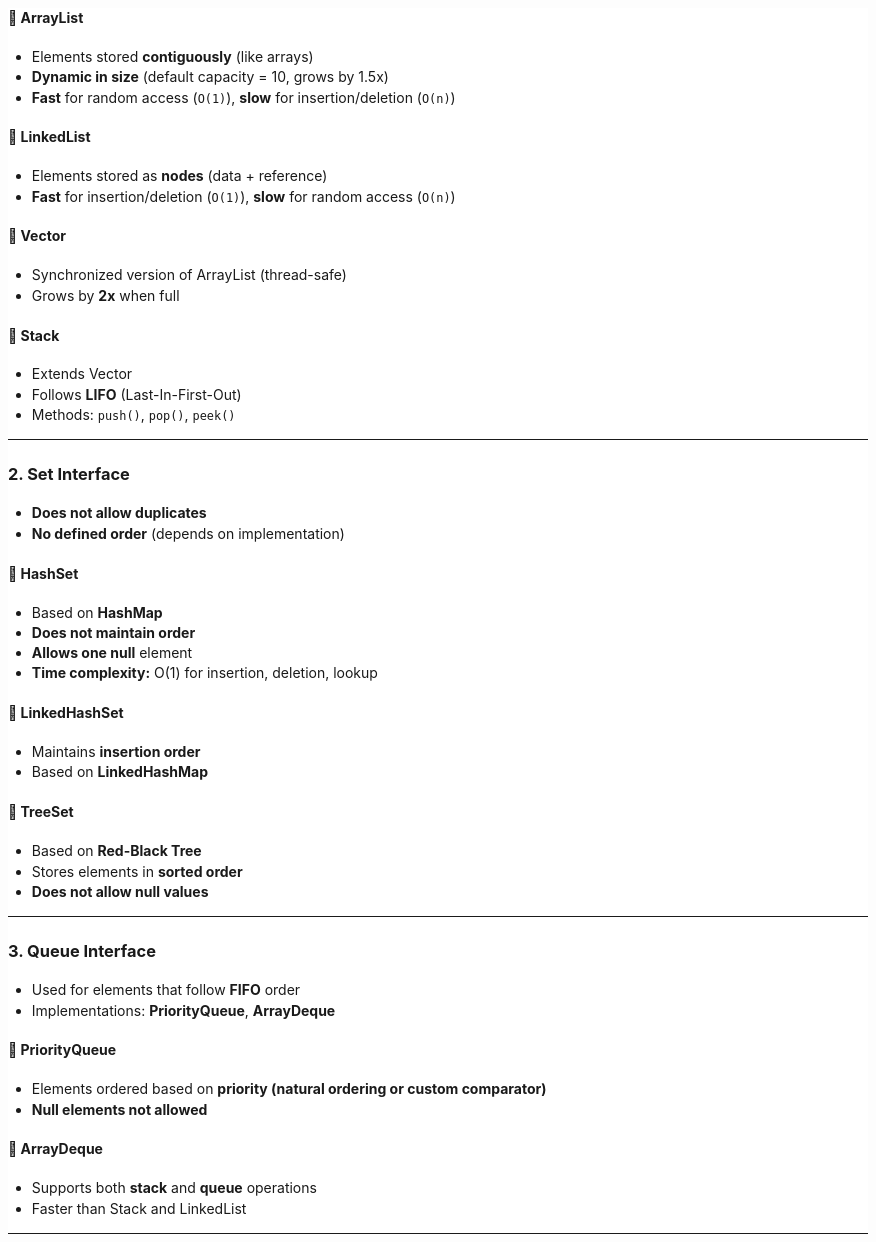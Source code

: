 #### 🔹 ArrayList
- Elements stored **contiguously** (like arrays)
- **Dynamic in size** (default capacity = 10, grows by 1.5x)
- **Fast** for random access (`O(1)`), **slow** for insertion/deletion (`O(n)`)

#### 🔹 LinkedList
- Elements stored as **nodes** (data + reference)
- **Fast** for insertion/deletion (`O(1)`), **slow** for random access (`O(n)`)

#### 🔹 Vector
- Synchronized version of ArrayList (thread-safe)
- Grows by **2x** when full

#### 🔹 Stack
- Extends Vector
- Follows **LIFO** (Last-In-First-Out)
- Methods: `push()`, `pop()`, `peek()`

---

### 2. **Set Interface**
- **Does not allow duplicates**
- **No defined order** (depends on implementation)

#### 🔹 HashSet
- Based on **HashMap**
- **Does not maintain order**
- **Allows one null** element
- **Time complexity:** O(1) for insertion, deletion, lookup

#### 🔹 LinkedHashSet
- Maintains **insertion order**
- Based on **LinkedHashMap**

#### 🔹 TreeSet
- Based on **Red-Black Tree**
- Stores elements in **sorted order**
- **Does not allow null values**

---

### 3. **Queue Interface**
- Used for elements that follow **FIFO** order
- Implementations: **PriorityQueue**, **ArrayDeque**

#### 🔹 PriorityQueue
- Elements ordered based on **priority (natural ordering or custom comparator)**
- **Null elements not allowed**

#### 🔹 ArrayDeque
- Supports both **stack** and **queue** operations
- Faster than Stack and LinkedList

---